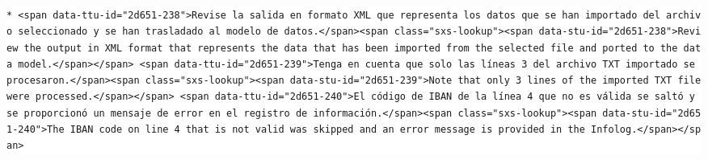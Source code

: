     * <span data-ttu-id="2d651-238">Revise la salida en formato XML que representa los datos que se han importado del archivo seleccionado y se han trasladado al modelo de datos.</span><span class="sxs-lookup"><span data-stu-id="2d651-238">Review the output in XML format that represents the data that has been imported from the selected file and ported to the data model.</span></span> <span data-ttu-id="2d651-239">Tenga en cuenta que solo las líneas 3 del archivo TXT importado se procesaron.</span><span class="sxs-lookup"><span data-stu-id="2d651-239">Note that only 3 lines of the imported TXT file were processed.</span></span> <span data-ttu-id="2d651-240">El código de IBAN de la línea 4 que no es válida se saltó y se proporcionó un mensaje de error en el registro de información.</span><span class="sxs-lookup"><span data-stu-id="2d651-240">The IBAN code on line 4 that is not valid was skipped and an error message is provided in the Infolog.</span></span>  


